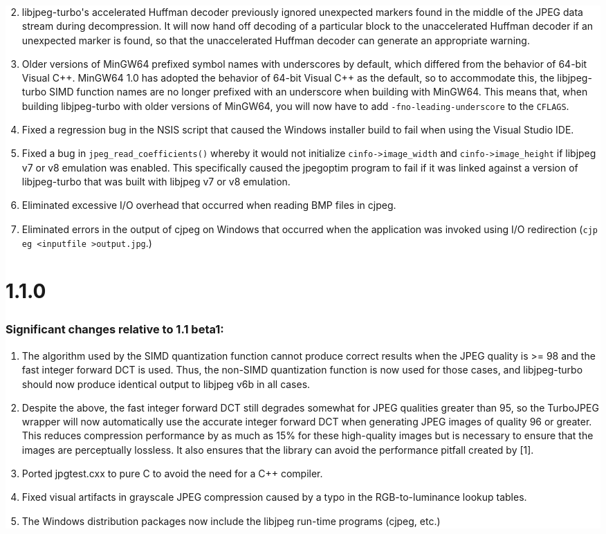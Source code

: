 2. libjpeg-turbo's accelerated Huffman decoder previously ignored unexpected
markers found in the middle of the JPEG data stream during decompression.  It
will now hand off decoding of a particular block to the unaccelerated Huffman
decoder if an unexpected marker is found, so that the unaccelerated Huffman
decoder can generate an appropriate warning.

3. Older versions of MinGW64 prefixed symbol names with underscores by
default, which differed from the behavior of 64-bit Visual C++.  MinGW64 1.0
has adopted the behavior of 64-bit Visual C++ as the default, so to accommodate
this, the libjpeg-turbo SIMD function names are no longer prefixed with an
underscore when building with MinGW64.  This means that, when building
libjpeg-turbo with older versions of MinGW64, you will now have to add
`-fno-leading-underscore` to the `CFLAGS`.

4. Fixed a regression bug in the NSIS script that caused the Windows installer
build to fail when using the Visual Studio IDE.

5. Fixed a bug in `jpeg_read_coefficients()` whereby it would not initialize
`cinfo->image_width` and `cinfo->image_height` if libjpeg v7 or v8 emulation
was enabled.  This specifically caused the jpegoptim program to fail if it was
linked against a version of libjpeg-turbo that was built with libjpeg v7 or v8
emulation.

6. Eliminated excessive I/O overhead that occurred when reading BMP files in
cjpeg.

7. Eliminated errors in the output of cjpeg on Windows that occurred when the
application was invoked using I/O redirection (`cjpeg <inputfile >output.jpg`.)


1.1.0
=====

### Significant changes relative to 1.1 beta1:

1. The algorithm used by the SIMD quantization function cannot produce correct
results when the JPEG quality is >= 98 and the fast integer forward DCT is
used.  Thus, the non-SIMD quantization function is now used for those cases,
and libjpeg-turbo should now produce identical output to libjpeg v6b in all
cases.

2. Despite the above, the fast integer forward DCT still degrades somewhat for
JPEG qualities greater than 95, so the TurboJPEG wrapper will now automatically
use the accurate integer forward DCT when generating JPEG images of quality 96
or greater.  This reduces compression performance by as much as 15% for these
high-quality images but is necessary to ensure that the images are perceptually
lossless.  It also ensures that the library can avoid the performance pitfall
created by [1].

3. Ported jpgtest.cxx to pure C to avoid the need for a C++ compiler.

4. Fixed visual artifacts in grayscale JPEG compression caused by a typo in
the RGB-to-luminance lookup tables.

5. The Windows distribution packages now include the libjpeg run-time programs
(cjpeg, etc.)
